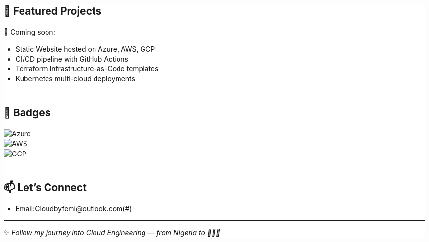 ## 📂 Featured Projects
🌟 Coming soon:  
- Static Website hosted on Azure, AWS, GCP  
- CI/CD pipeline with GitHub Actions  
- Terraform Infrastructure-as-Code templates  
- Kubernetes multi-cloud deployments  

---

## 🏅 Badges
![Azure](https://img.shields.io/badge/Azure-Fundamentals-blue)  
![AWS](https://img.shields.io/badge/AWS-Cloud%20Practitioner-orange)  
![GCP](https://img.shields.io/badge/GCP-Associate%20Engineer-lightgrey)  

---

## 📫 Let’s Connect
- Email:Cloudbyfemi@outlook.com(#)

---
✨ *Follow my journey into Cloud Engineering — from Nigeria to 🍁🇨🇦*
